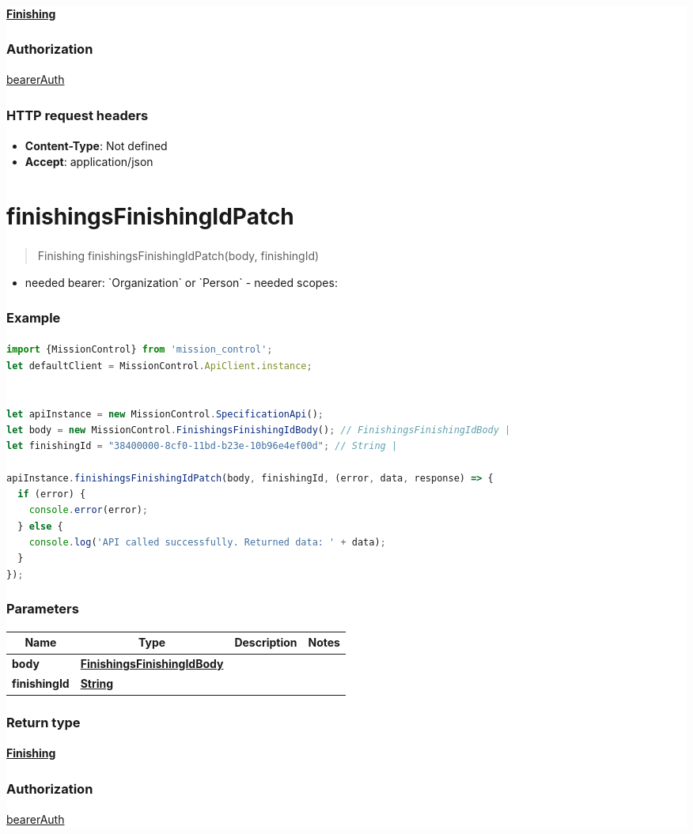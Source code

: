 [**Finishing**](Finishing.md)

### Authorization

[bearerAuth](../README.md#bearerAuth)

### HTTP request headers

 - **Content-Type**: Not defined
 - **Accept**: application/json

<a name="finishingsFinishingIdPatch"></a>
# **finishingsFinishingIdPatch**
> Finishing finishingsFinishingIdPatch(body, finishingId)



 - needed bearer: &#x60;Organization&#x60; or &#x60;Person&#x60; - needed scopes: 

### Example
```javascript
import {MissionControl} from 'mission_control';
let defaultClient = MissionControl.ApiClient.instance;


let apiInstance = new MissionControl.SpecificationApi();
let body = new MissionControl.FinishingsFinishingIdBody(); // FinishingsFinishingIdBody | 
let finishingId = "38400000-8cf0-11bd-b23e-10b96e4ef00d"; // String | 

apiInstance.finishingsFinishingIdPatch(body, finishingId, (error, data, response) => {
  if (error) {
    console.error(error);
  } else {
    console.log('API called successfully. Returned data: ' + data);
  }
});
```

### Parameters

Name | Type | Description  | Notes
------------- | ------------- | ------------- | -------------
 **body** | [**FinishingsFinishingIdBody**](FinishingsFinishingIdBody.md)|  | 
 **finishingId** | [**String**](.md)|  | 

### Return type

[**Finishing**](Finishing.md)

### Authorization

[bearerAuth](../README.md#bearerAuth)
